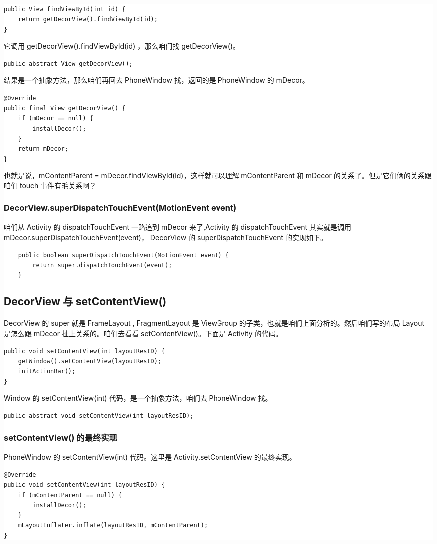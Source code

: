     public View findViewById(int id) {
        return getDecorView().findViewById(id);
    }

它调用 getDecorView().findViewById(id) ，那么咱们找 getDecorView()。

    public abstract View getDecorView();

结果是一个抽象方法，那么咱们再回去 PhoneWindow 找，返回的是 PhoneWindow 的 mDecor。

    @Override
    public final View getDecorView() {
        if (mDecor == null) {
            installDecor();
        }
        return mDecor;
    }

也就是说，mContentParent = mDecor.findViewById(id)，这样就可以理解 mContentParent 和 mDecor 的关系了。但是它们俩的关系跟咱们 touch 事件有毛关系啊？

### DecorView.superDispatchTouchEvent(MotionEvent event)

咱们从 Activity 的 dispatchTouchEvent 一路追到 mDecor 来了,Activity 的 dispatchTouchEvent 其实就是调用  mDecor.superDispatchTouchEvent(event)， DecorView 的 superDispatchTouchEvent 的实现如下。

        public boolean superDispatchTouchEvent(MotionEvent event) {
            return super.dispatchTouchEvent(event);
        }

## DecorView 与 setContentView()

DecorView 的 super 就是 FrameLayout , FragmentLayout 是 ViewGroup 的子类，也就是咱们上面分析的。然后咱们写的布局 Layout 是怎么跟 mDecor 扯上关系的。咱们去看看 setContentView()。下面是 Activity 的代码。

    public void setContentView(int layoutResID) {
        getWindow().setContentView(layoutResID);
        initActionBar();
    }

Window 的 setContentView(int) 代码，是一个抽象方法，咱们去 PhoneWindow 找。

    public abstract void setContentView(int layoutResID);

### setContentView() 的最终实现

PhoneWindow 的 setContentView(int) 代码。这里是 Activity.setContentView 的最终实现。

    @Override
    public void setContentView(int layoutResID) {
        if (mContentParent == null) {
            installDecor();
        } 
        mLayoutInflater.inflate(layoutResID, mContentParent);
    }
